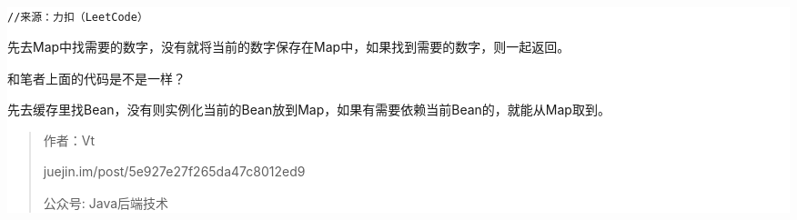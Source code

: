 ```
//来源：力扣（LeetCode）
```

先去Map中找需要的数字，没有就将当前的数字保存在Map中，如果找到需要的数字，则一起返回。

和笔者上面的代码是不是一样？

先去缓存里找Bean，没有则实例化当前的Bean放到Map，如果有需要依赖当前Bean的，就能从Map取到。



>   作者：Vt
>
>   juejin.im/post/5e927e27f265da47c8012ed9
>
>   公众号:  Java后端技术